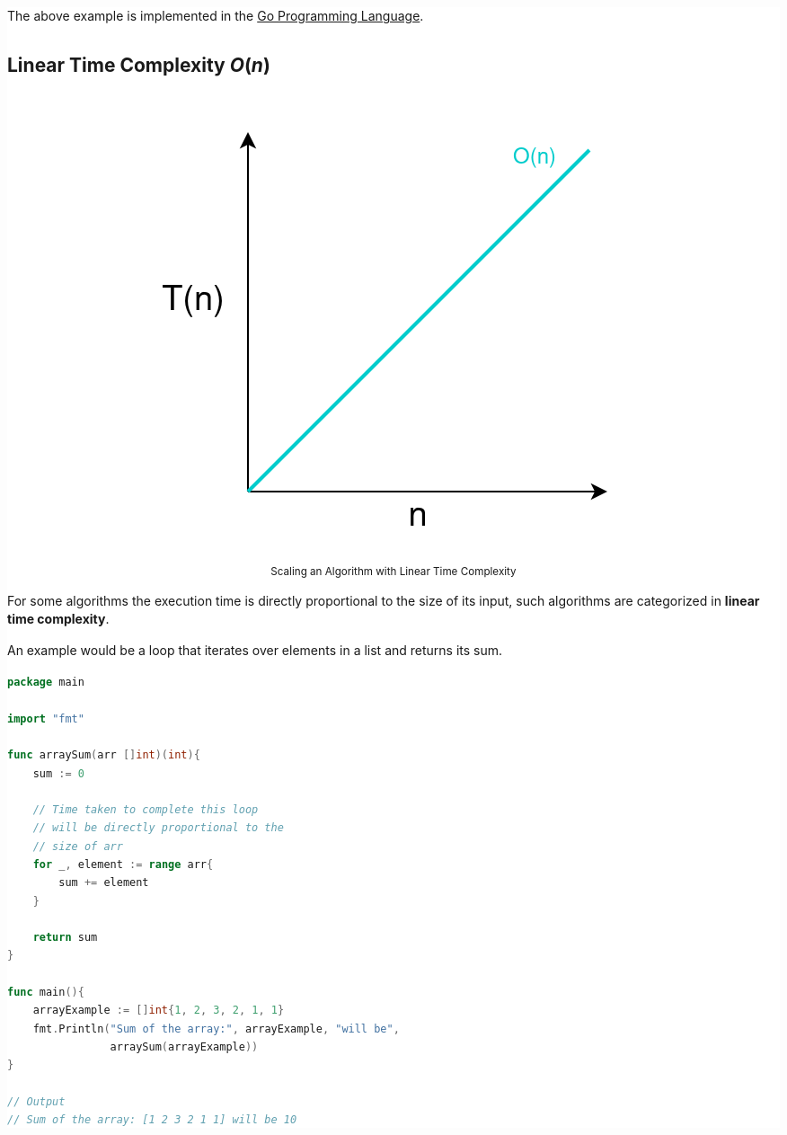 The above example is implemented in the <a href="/posts/go/go-programming-language/" target="_blank">Go Programming Language</a>.

## Linear Time Complexity $O(n)$
<p align="center"><img src="Linear.drawio.png" alt="Scaling an Algorithm with Linear Time Complexity"></p>
<p align="center"><small>Scaling an Algorithm with Linear Time Complexity</small></p>

For some algorithms the execution time is directly proportional to the size of its input, such algorithms are categorized in **linear time complexity**.

An example would be a loop that iterates over elements in a list and returns its sum.

```Go
package main

import "fmt"

func arraySum(arr []int)(int){
	sum := 0

	// Time taken to complete this loop
	// will be directly proportional to the
	// size of arr
	for _, element := range arr{
		sum += element
	}

	return sum
}

func main(){
	arrayExample := []int{1, 2, 3, 2, 1, 1}
	fmt.Println("Sum of the array:", arrayExample, "will be", 
                arraySum(arrayExample))
}

// Output
// Sum of the array: [1 2 3 2 1 1] will be 10
```

